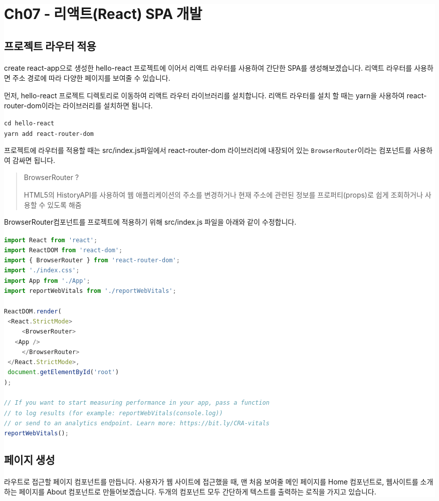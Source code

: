 # Ch07 - 리액트(React) SPA 개발

## 프로젝트 라우터 적용

create react-app으로 생성한 hello-react 프로젝트에 이어서 리액트 라우터를 사용하여 간단한 SPA를 생성해보겠습니다. 리액트 라우터를 사용하면 주소 경로에 따라 다양한 페이지를 보여줄 수 있습니다.

먼저, hello-react 프로젝트 디렉토리로 이동하여 리액트 라우터 라이브러리를 설치합니다. 리액트 라우터를 설치 할 때는 yarn을 사용하여 react-router-dom이라는 라이브러리를 설치하면 됩니다.

```
cd hello-react
yarn add react-router-dom
```



프로젝트에 라우터를 적용할 때는 src/index.js파일에서  react-router-dom 라이브러리에 내장되어 있는 `BrowserRouter`이라는 컴포넌트를 사용하여 감싸면 됩니다. 

> BrowserRouter ?
>
> HTML5의 HistoryAPI를 사용하여 웹 애플리케이션의 주소를 변경하거나 현재 주소에 관련된 정보를 프로퍼티(props)로 쉽게 조회하거나 사용할 수 있도록 해줌

 BrowserRouter컴포넌트를 프로젝트에 적용하기 위해 src/index.js 파일을 아래와 같이 수정합니다. 

 ```javascript
import React from 'react';
import ReactDOM from 'react-dom';
import { BrowserRouter } from 'react-router-dom';
import './index.css';
import App from './App';
import reportWebVitals from './reportWebVitals';

ReactDOM.render(
  <React.StrictMode>
      <BrowserRouter>
    <App />
      </BrowserRouter>
  </React.StrictMode>,
  document.getElementById('root')
);

// If you want to start measuring performance in your app, pass a function
// to log results (for example: reportWebVitals(console.log))
// or send to an analytics endpoint. Learn more: https://bit.ly/CRA-vitals
reportWebVitals();
 ```



## 페이지 생성

라우트로 접근할 페이지 컴포넌트를 만듭니다. 사용자가 웹 사이트에 접근했을 때, 맨 처음 보여줄 메인 페이지를 Home 컴포넌트로, 웹사이트를 소개하는 페이지를 About 컴포넌트로 만들어보겠습니다. 두개의 컴포넌트 모두 간단하게 텍스트를 출력하는 로직을 가지고 있습니다. 
